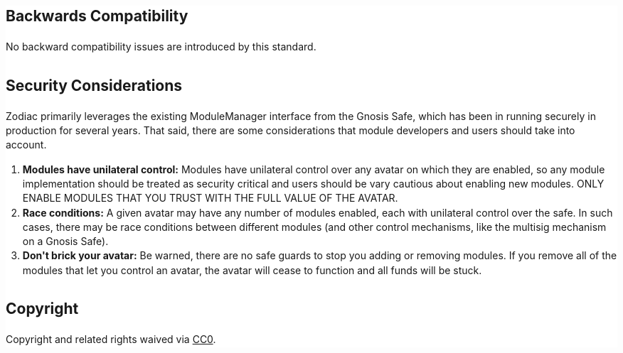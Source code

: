 ## Backwards Compatibility
No backward compatibility issues are introduced by this standard.

## Security Considerations
Zodiac primarily leverages the existing ModuleManager interface from the Gnosis Safe, which has been in running securely in production for several years. That said, there are some considerations that module developers and users should take into account.
1. **Modules have unilateral control:** Modules have unilateral control over any avatar on which they are enabled, so any module implementation should be treated as security critical and users should be vary cautious about enabling new modules. ONLY ENABLE MODULES THAT YOU TRUST WITH THE FULL VALUE OF THE AVATAR.
2. **Race conditions:** A given avatar may have any number of modules enabled, each with unilateral control over the safe. In such cases, there may be race conditions between different modules (and other control mechanisms, like the multisig mechanism on a Gnosis Safe).
3. **Don't brick your avatar:** Be warned, there are no safe guards to stop you adding or removing modules. If you remove all of the modules that let you control an avatar, the avatar will cease to function and all funds will be stuck.

## Copyright
Copyright and related rights waived via [CC0](../LICENSE.md).
